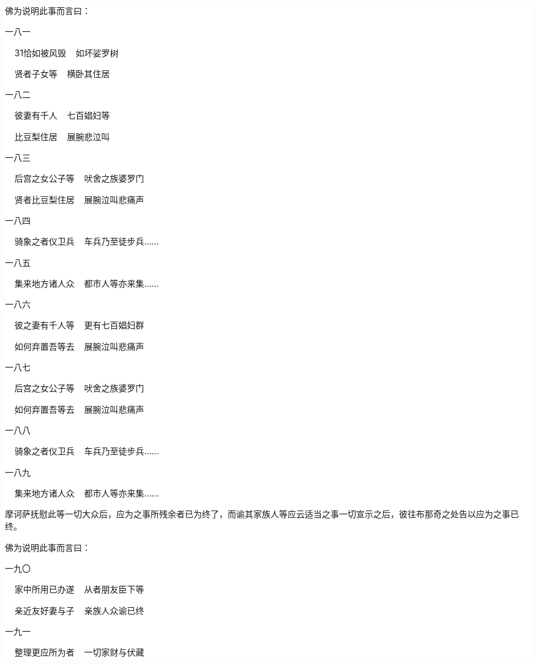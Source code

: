 佛为说明此事而言曰：

一八一

&nbsp;&nbsp;&nbsp;&nbsp;31恰如被风毁&nbsp;&nbsp;&nbsp;&nbsp;如坏娑罗树

&nbsp;&nbsp;&nbsp;&nbsp;贤者子女等&nbsp;&nbsp;&nbsp;&nbsp;横卧其住居


一八二

&nbsp;&nbsp;&nbsp;&nbsp;彼妻有千人&nbsp;&nbsp;&nbsp;&nbsp;七百娼妇等

&nbsp;&nbsp;&nbsp;&nbsp;比豆梨住居&nbsp;&nbsp;&nbsp;&nbsp;展腕悲泣叫


一八三

&nbsp;&nbsp;&nbsp;&nbsp;后宫之女公子等&nbsp;&nbsp;&nbsp;&nbsp;吠舍之族婆罗门

&nbsp;&nbsp;&nbsp;&nbsp;贤者比豆梨住居&nbsp;&nbsp;&nbsp;&nbsp;展腕泣叫悲痛声


一八四

&nbsp;&nbsp;&nbsp;&nbsp;骑象之者仪卫兵&nbsp;&nbsp;&nbsp;&nbsp;车兵乃至徒步兵……

一八五

&nbsp;&nbsp;&nbsp;&nbsp;集来地方诸人众&nbsp;&nbsp;&nbsp;&nbsp;都市人等亦来集……

一八六

&nbsp;&nbsp;&nbsp;&nbsp;彼之妻有千人等&nbsp;&nbsp;&nbsp;&nbsp;更有七百娼妇群

&nbsp;&nbsp;&nbsp;&nbsp;如何弃置吾等去&nbsp;&nbsp;&nbsp;&nbsp;展腕泣叫悲痛声


一八七

&nbsp;&nbsp;&nbsp;&nbsp;后宫之女公子等&nbsp;&nbsp;&nbsp;&nbsp;吠舍之族婆罗门

&nbsp;&nbsp;&nbsp;&nbsp;如何弃置吾等去&nbsp;&nbsp;&nbsp;&nbsp;展腕泣叫悲痛声


一八八

&nbsp;&nbsp;&nbsp;&nbsp;骑象之者仪卫兵&nbsp;&nbsp;&nbsp;&nbsp;车兵乃至徒步兵……

一八九

&nbsp;&nbsp;&nbsp;&nbsp;集来地方诸人众&nbsp;&nbsp;&nbsp;&nbsp;都市人等亦来集……

摩诃萨抚慰此等一切大众后，应为之事所残余者已为终了，而谕其家族人等应云适当之事一切宣示之后，彼往布那奇之处告以应为之事已终。

佛为说明此事而言曰：

一九〇

&nbsp;&nbsp;&nbsp;&nbsp;家中所用已办遂&nbsp;&nbsp;&nbsp;&nbsp;从者朋友臣下等

&nbsp;&nbsp;&nbsp;&nbsp;亲近友好妻与子&nbsp;&nbsp;&nbsp;&nbsp;亲族人众谕已终


一九一

&nbsp;&nbsp;&nbsp;&nbsp;整理更应所为者&nbsp;&nbsp;&nbsp;&nbsp;一切家财与伏藏
